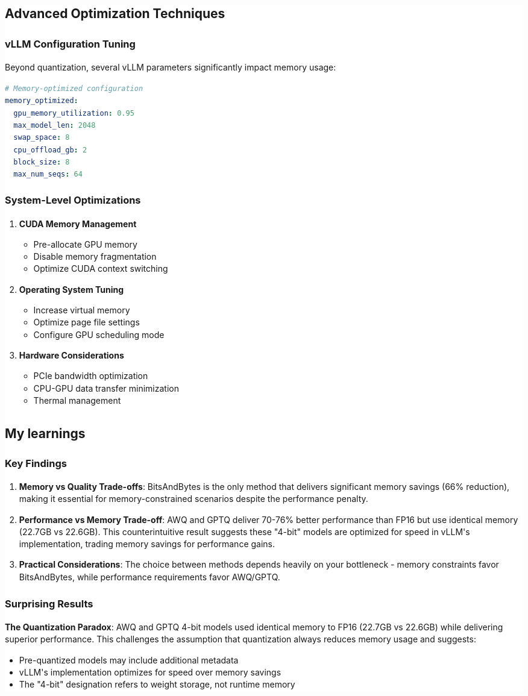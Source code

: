 ## Advanced Optimization Techniques

### vLLM Configuration Tuning

Beyond quantization, several vLLM parameters significantly impact memory usage:

```yaml
# Memory-optimized configuration
memory_optimized:
  gpu_memory_utilization: 0.95
  max_model_len: 2048
  swap_space: 8
  cpu_offload_gb: 2
  block_size: 8
  max_num_seqs: 64
```

### System-Level Optimizations

1. **CUDA Memory Management**
   - Pre-allocate GPU memory
   - Disable memory fragmentation
   - Optimize CUDA context switching

2. **Operating System Tuning**
   - Increase virtual memory
   - Optimize page file settings
   - Configure GPU scheduling mode

3. **Hardware Considerations**
   - PCIe bandwidth optimization
   - CPU-GPU data transfer minimization
   - Thermal management


## My learnings

### Key Findings

1. **Memory vs Quality Trade-offs**: BitsAndBytes is the only method that delivers significant memory savings (66% reduction), making it essential for memory-constrained scenarios despite the performance penalty.

2. **Performance vs Memory Trade-off**: AWQ and GPTQ deliver 70-76% better performance than FP16 but use identical memory (22.7GB vs 22.6GB). This counterintuitive result suggests these "4-bit" models are optimized for speed in vLLM's implementation, trading memory savings for performance gains.

3. **Practical Considerations**: The choice between methods depends heavily on your bottleneck - memory constraints favor BitsAndBytes, while performance requirements favor AWQ/GPTQ.

### Surprising Results

**The Quantization Paradox**: AWQ and GPTQ 4-bit models used identical memory to FP16 (22.7GB vs 22.6GB) while delivering superior performance. This challenges the assumption that quantization always reduces memory usage and suggests:
- Pre-quantized models may include additional metadata
- vLLM's implementation optimizes for speed over memory savings
- The "4-bit" designation refers to weight storage, not runtime memory
